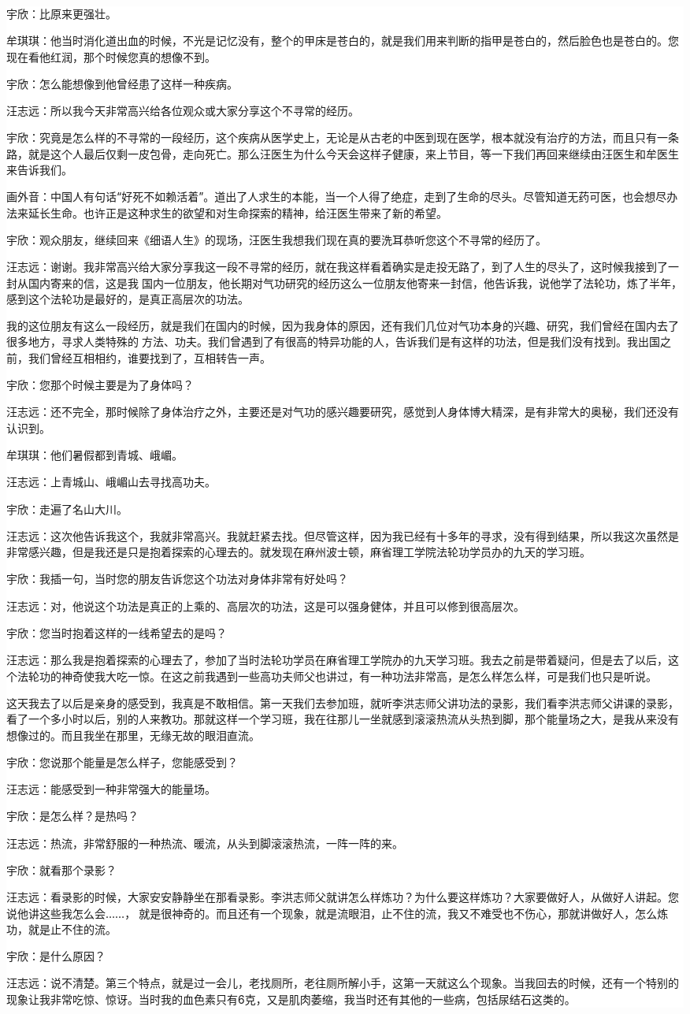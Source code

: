 宇欣：比原来更强壮。

牟琪琪：他当时消化道出血的时候，不光是记忆没有，整个的甲床是苍白的，就是我们用来判断的指甲是苍白的，然后脸色也是苍白的。您现在看他红润，那个时候您真的想像不到。

宇欣：怎么能想像到他曾经患了这样一种疾病。

汪志远：所以我今天非常高兴给各位观众或大家分享这个不寻常的经历。

宇欣：究竟是怎么样的不寻常的一段经历，这个疾病从医学史上，无论是从古老的中医到现在医学，根本就没有治疗的方法，而且只有一条路，就是这个人最后仅剩一皮包骨，走向死亡。那么汪医生为什么今天会这样子健康，来上节目，等一下我们再回来继续由汪医生和牟医生来告诉我们。

画外音：中国人有句话“好死不如赖活着”。道出了人求生的本能，当一个人得了绝症，走到了生命的尽头。尽管知道无药可医，也会想尽办法来延长生命。也许正是这种求生的欲望和对生命探索的精神，给汪医生带来了新的希望。

宇欣：观众朋友，继续回来《细语人生》的现场，汪医生我想我们现在真的要洗耳恭听您这个不寻常的经历了。

汪志远：谢谢。我非常高兴给大家分享我这一段不寻常的经历，就在我这样看着确实是走投无路了，到了人生的尽头了，这时候我接到了一封从国内寄来的信，这是我 国内一位朋友，他长期对气功研究的经历这么一位朋友他寄来一封信，他告诉我，说他学了法轮功，炼了半年，感到这个法轮功是最好的，是真正高层次的功法。

我的这位朋友有这么一段经历，就是我们在国内的时候，因为我身体的原因，还有我们几位对气功本身的兴趣、研究，我们曾经在国内去了很多地方，寻求人类特殊的 方法、功夫。我们曾遇到了有很高的特异功能的人，告诉我们是有这样的功法，但是我们没有找到。我出国之前，我们曾经互相相约，谁要找到了，互相转告一声。

宇欣：您那个时候主要是为了身体吗？

汪志远：还不完全，那时候除了身体治疗之外，主要还是对气功的感兴趣要研究，感觉到人身体博大精深，是有非常大的奥秘，我们还没有认识到。

牟琪琪：他们暑假都到青城、峨嵋。

汪志远：上青城山、峨嵋山去寻找高功夫。

宇欣：走遍了名山大川。

汪志远：这次他告诉我这个，我就非常高兴。我就赶紧去找。但尽管这样，因为我已经有十多年的寻求，没有得到结果，所以我这次虽然是非常感兴趣，但是我还是只是抱着探索的心理去的。就发现在麻州波士顿，麻省理工学院法轮功学员办的九天的学习班。

宇欣：我插一句，当时您的朋友告诉您这个功法对身体非常有好处吗？

汪志远：对，他说这个功法是真正的上乘的、高层次的功法，这是可以强身健体，并且可以修到很高层次。

宇欣：您当时抱着这样的一线希望去的是吗？

汪志远：那么我是抱着探索的心理去了，参加了当时法轮功学员在麻省理工学院办的九天学习班。我去之前是带着疑问，但是去了以后，这个法轮功的神奇使我大吃一惊。在这之前我遇到一些高功夫师父也讲过，有一种功法非常高，是怎么样怎么样，可是我们也只是听说。

这天我去了以后是亲身的感受到，我真是不敢相信。第一天我们去参加班，就听李洪志师父讲功法的录影，我们看李洪志师父讲课的录影，看了一个多小时以后，别的人来教功。那就这样一个学习班，我在往那儿一坐就感到滚滚热流从头热到脚，那个能量场之大，是我从来没有想像过的。而且我坐在那里，无缘无故的眼泪直流。

宇欣：您说那个能量是怎么样子，您能感受到？

汪志远：能感受到一种非常强大的能量场。

宇欣：是怎么样？是热吗？

汪志远：热流，非常舒服的一种热流、暖流，从头到脚滚滚热流，一阵一阵的来。

宇欣：就看那个录影？

汪志远：看录影的时候，大家安安静静坐在那看录影。李洪志师父就讲怎么样炼功？为什么要这样炼功？大家要做好人，从做好人讲起。您说他讲这些我怎么会……， 就是很神奇的。而且还有一个现象，就是流眼泪，止不住的流，我又不难受也不伤心，那就讲做好人，怎么炼功，就是止不住的流。

宇欣：是什么原因？

汪志远：说不清楚。第三个特点，就是过一会儿，老找厕所，老往厕所解小手，这第一天就这么个现象。当我回去的时候，还有一个特别的现象让我非常吃惊、惊讶。当时我的血色素只有6克，又是肌肉萎缩，我当时还有其他的一些病，包括尿结石这类的。
